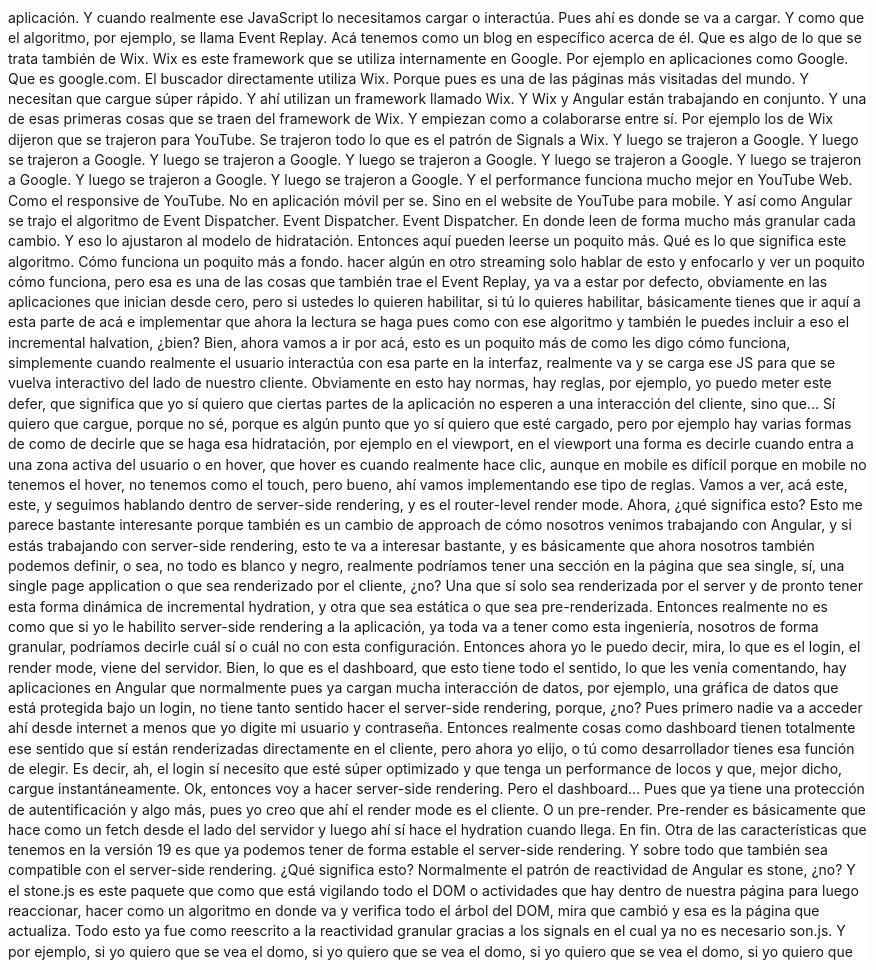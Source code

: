 aplicación. Y cuando realmente ese JavaScript lo necesitamos cargar o interactúa. Pues ahí es donde se va a cargar. Y como que el algoritmo, por ejemplo, se llama Event Replay. Acá tenemos como un blog en específico acerca de él. Que es algo de lo que se trata también de Wix. Wix es este framework que se utiliza internamente en Google. Por ejemplo en aplicaciones como Google. Que es google.com. El buscador directamente utiliza Wix. Porque pues es una de las páginas más visitadas del mundo. Y necesitan que cargue súper rápido. Y ahí utilizan un framework llamado Wix. Y Wix y Angular están trabajando en conjunto. Y una de esas primeras cosas que se traen del framework de Wix. Y empiezan como a colaborarse entre sí. Por ejemplo los de Wix dijeron que se trajeron para YouTube. Se trajeron todo lo que es el patrón de Signals a Wix. Y luego se trajeron a Google. Y luego se trajeron a Google. Y luego se trajeron a Google. Y luego se trajeron a Google. Y luego se trajeron a Google. Y luego se trajeron a Google. Y luego se trajeron a Google. Y luego se trajeron a Google. Y el performance funciona mucho mejor en YouTube Web. Como el responsive de YouTube. No en aplicación móvil per se. Sino en el website de YouTube para mobile. Y así como Angular se trajo el algoritmo de Event Dispatcher. Event Dispatcher. Event Dispatcher. En donde leen de forma mucho más granular cada cambio. Y eso lo ajustaron al modelo de hidratación. Entonces aquí pueden leerse un poquito más. Qué es lo que significa este algoritmo. Cómo funciona un poquito más a fondo. hacer algún en otro streaming solo hablar de esto y enfocarlo y ver un poquito cómo funciona, pero esa es una de las cosas que también trae el Event Replay, ya va a estar por defecto, obviamente en las aplicaciones que inician desde cero, pero si ustedes lo quieren habilitar, si tú lo quieres habilitar, básicamente tienes que ir aquí a esta parte de acá e implementar que ahora la lectura se haga pues como con ese algoritmo y también le puedes incluir a eso el incremental halvation, ¿bien? Bien, ahora vamos a ir por acá, esto es un poquito más de como les digo cómo funciona, simplemente cuando realmente el usuario interactúa con esa parte en la interfaz, realmente va y se carga ese JS para que se vuelva interactivo del lado de nuestro cliente. Obviamente en esto hay normas, hay reglas, por ejemplo, yo puedo meter este defer, que significa que yo sí quiero que ciertas partes de la aplicación no esperen a una interacción del cliente, sino que... Sí quiero que cargue, porque no sé, porque es algún punto que yo sí quiero que esté cargado, pero por ejemplo hay varias formas de como de decirle que se haga esa hidratación, por ejemplo en el viewport, en el viewport una forma es decirle cuando entra a una zona activa del usuario o en hover, que hover es cuando realmente hace clic, aunque en mobile es difícil porque en mobile no tenemos el hover, no tenemos como el touch, pero bueno, ahí vamos implementando ese tipo de reglas. Vamos a ver, acá este, este, y seguimos hablando dentro de server-side rendering, y es el router-level render mode. Ahora, ¿qué significa esto? Esto me parece bastante interesante porque también es un cambio de approach de cómo nosotros venimos trabajando con Angular, y si estás trabajando con server-side rendering, esto te va a interesar bastante, y es básicamente que ahora nosotros también podemos definir, o sea, no todo es blanco y negro, realmente podríamos tener una sección en la página que sea single, sí, una single page application o que sea renderizado por el cliente, ¿no? Una que sí solo sea renderizada por el server y de pronto tener esta forma dinámica de incremental hydration, y otra que sea estática o que sea pre-renderizada. Entonces realmente no es como que si yo le habilito server-side rendering a la aplicación, ya toda va a tener como esta ingeniería, nosotros de forma granular, podríamos decirle cuál sí o cuál no con esta configuración. Entonces ahora yo le puedo decir, mira, lo que es el login, el render mode, viene del servidor. Bien, lo que es el dashboard, que esto tiene todo el sentido, lo que les venía comentando, hay aplicaciones en Angular que normalmente pues ya cargan mucha interacción de datos, por ejemplo, una gráfica de datos que está protegida bajo un login, no tiene tanto sentido hacer el server-side rendering, porque, ¿no? Pues primero nadie va a acceder ahí desde internet a menos que yo digite mi usuario y contraseña. Entonces realmente cosas como dashboard tienen totalmente ese sentido que sí están renderizadas directamente en el cliente, pero ahora yo elijo, o tú como desarrollador tienes esa función de elegir. Es decir, ah, el login sí necesito que esté súper optimizado y que tenga un performance de locos y que, mejor dicho, cargue instantáneamente. Ok, entonces voy a hacer server-side rendering. Pero el dashboard... Pues que ya tiene una protección de autentificación y algo más, pues yo creo que ahí el render mode es el cliente. O un pre-render. Pre-render es básicamente que hace como un fetch desde el lado del servidor y luego ahí sí hace el hydration cuando llega. En fin. Otra de las características que tenemos en la versión 19 es que ya podemos tener de forma estable el server-side rendering. Y sobre todo que también sea compatible con el server-side rendering. ¿Qué significa esto? Normalmente el patrón de reactividad de Angular es stone, ¿no? Y el stone.js es este paquete que como que está vigilando todo el DOM o actividades que hay dentro de nuestra página para luego reaccionar, hacer como un algoritmo en donde va y verifica todo el árbol del DOM, mira que cambió y esa es la página que actualiza. Todo esto ya fue como reescrito a la reactividad granular gracias a los signals en el cual ya no es necesario son.js. Y por ejemplo, si yo quiero que se vea el domo, si yo quiero que se vea el domo, si yo quiero que se vea el domo, si yo quiero que